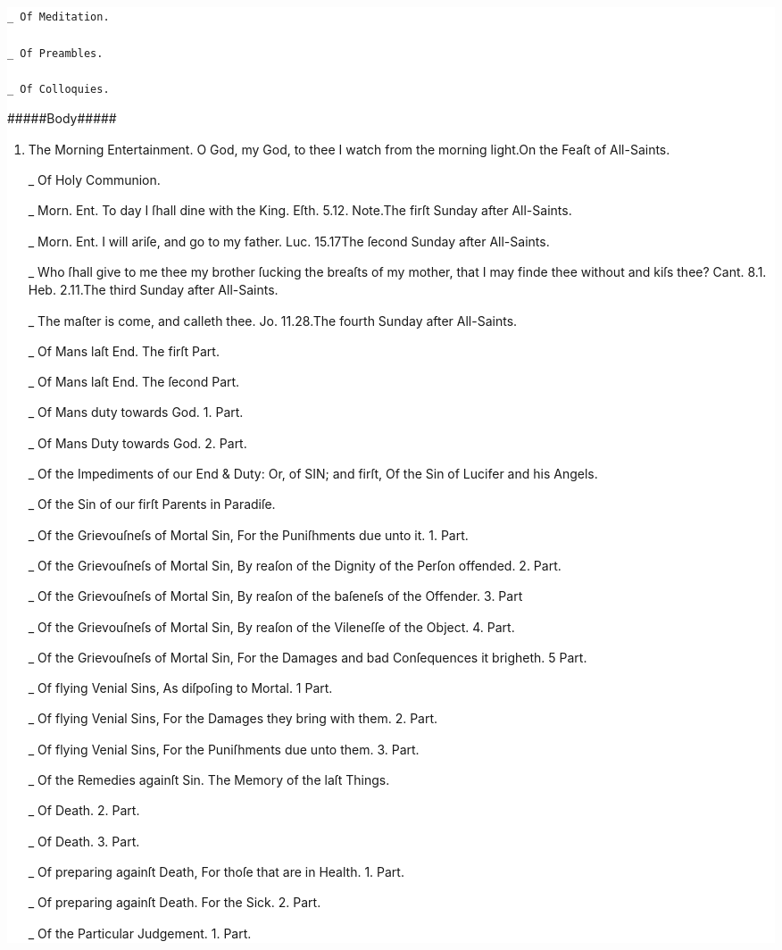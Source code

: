     _ Of Meditation.

    _ Of Preambles.

    _ Of Colloquies.

#####Body#####

1. The Morning Entertainment. O God, my God, to thee I watch from the morning light.On the Feaſt of All-Saints.

    _ Of Holy Communion.

    _ Morn. Ent. To day I ſhall dine with the King. Eſth. 5.12. Note.The firſt Sunday after All-Saints.

    _ Morn. Ent. I will ariſe, and go to my father. Luc. 15.17The ſecond Sunday after All-Saints.

    _ Who ſhall give to me thee my brother ſucking the breaſts of my mother, that I may finde thee without and kiſs thee? Cant. 8.1. Heb. 2.11.The third Sunday after All-Saints.

    _ The maſter is come, and calleth thee.
Jo. 11.28.The fourth Sunday after All-Saints.

    _ Of Mans laſt End. The firſt Part.

    _ Of Mans laſt End. The ſecond Part.

    _ Of Mans duty towards God. 1. Part.

    _ Of Mans Duty towards God. 2. Part.

    _ Of the Impediments of our End & Duty: Or, of SIN; and firſt, Of the Sin of Lucifer and his Angels.

    _ Of the Sin of our firſt Parents in Paradiſe.

    _ Of the Grievouſneſs of Mortal Sin, For the Puniſhments due unto it. 1. Part.

    _ Of the Grievouſneſs of Mortal Sin, By reaſon of the Dignity of the Perſon offended. 2. Part.

    _ Of the Grievouſneſs of Mortal Sin, By reaſon of the baſeneſs of the Offender. 3. Part

    _ Of the Grievouſneſs of Mortal Sin, By reaſon of the Vileneſſe of the Object. 4. Part.

    _ Of the Grievouſneſs of Mortal Sin, For the Damages and bad Conſequences it brigheth. 5 Part.

    _ Of flying Venial Sins, As diſpoſing to Mortal. 1 Part.

    _ Of flying Venial Sins, For the Damages they bring with them. 2. Part.

    _ Of flying Venial Sins, For the Puniſhments due unto them. 3. Part.

    _ Of the Remedies againſt Sin. The Memory of the laſt Things.

    _ Of Death. 2. Part.

    _ Of Death. 3. Part.

    _ Of preparing againſt Death, For thoſe that are in Health. 1. Part.

    _ Of preparing againſt Death. For the Sick. 2.
Part.

    _ Of the Particular Judgement. 1. Part.
